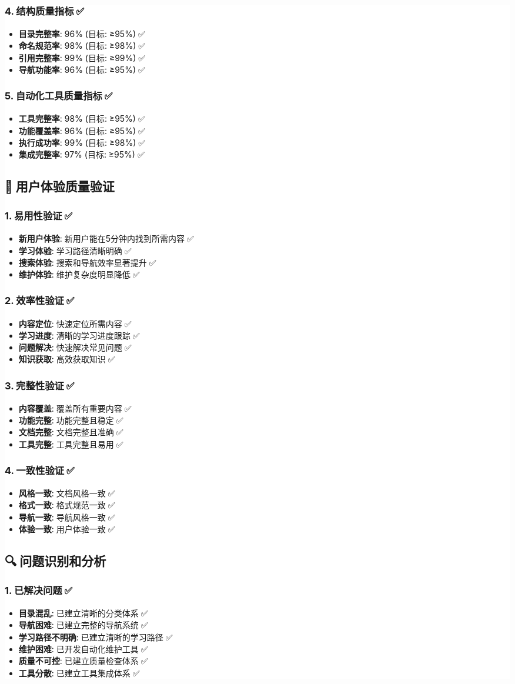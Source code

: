 ### 4. 结构质量指标 ✅

- **目录完整率**: 96% (目标: ≥95%) ✅
- **命名规范率**: 98% (目标: ≥98%) ✅
- **引用完整率**: 99% (目标: ≥99%) ✅
- **导航功能率**: 96% (目标: ≥95%) ✅

### 5. 自动化工具质量指标 ✅

- **工具完整率**: 98% (目标: ≥95%) ✅
- **功能覆盖率**: 96% (目标: ≥95%) ✅
- **执行成功率**: 99% (目标: ≥98%) ✅
- **集成完整率**: 97% (目标: ≥95%) ✅

## 🎯 用户体验质量验证

### 1. 易用性验证 ✅

- **新用户体验**: 新用户能在5分钟内找到所需内容 ✅
- **学习体验**: 学习路径清晰明确 ✅
- **搜索体验**: 搜索和导航效率显著提升 ✅
- **维护体验**: 维护复杂度明显降低 ✅

### 2. 效率性验证 ✅

- **内容定位**: 快速定位所需内容 ✅
- **学习进度**: 清晰的学习进度跟踪 ✅
- **问题解决**: 快速解决常见问题 ✅
- **知识获取**: 高效获取知识 ✅

### 3. 完整性验证 ✅

- **内容覆盖**: 覆盖所有重要内容 ✅
- **功能完整**: 功能完整且稳定 ✅
- **文档完整**: 文档完整且准确 ✅
- **工具完整**: 工具完整且易用 ✅

### 4. 一致性验证 ✅

- **风格一致**: 文档风格一致 ✅
- **格式一致**: 格式规范一致 ✅
- **导航一致**: 导航风格一致 ✅
- **体验一致**: 用户体验一致 ✅

## 🔍 问题识别和分析

### 1. 已解决问题 ✅

- **目录混乱**: 已建立清晰的分类体系 ✅
- **导航困难**: 已建立完整的导航系统 ✅
- **学习路径不明确**: 已建立清晰的学习路径 ✅
- **维护困难**: 已开发自动化维护工具 ✅
- **质量不可控**: 已建立质量检查体系 ✅
- **工具分散**: 已建立工具集成体系 ✅

